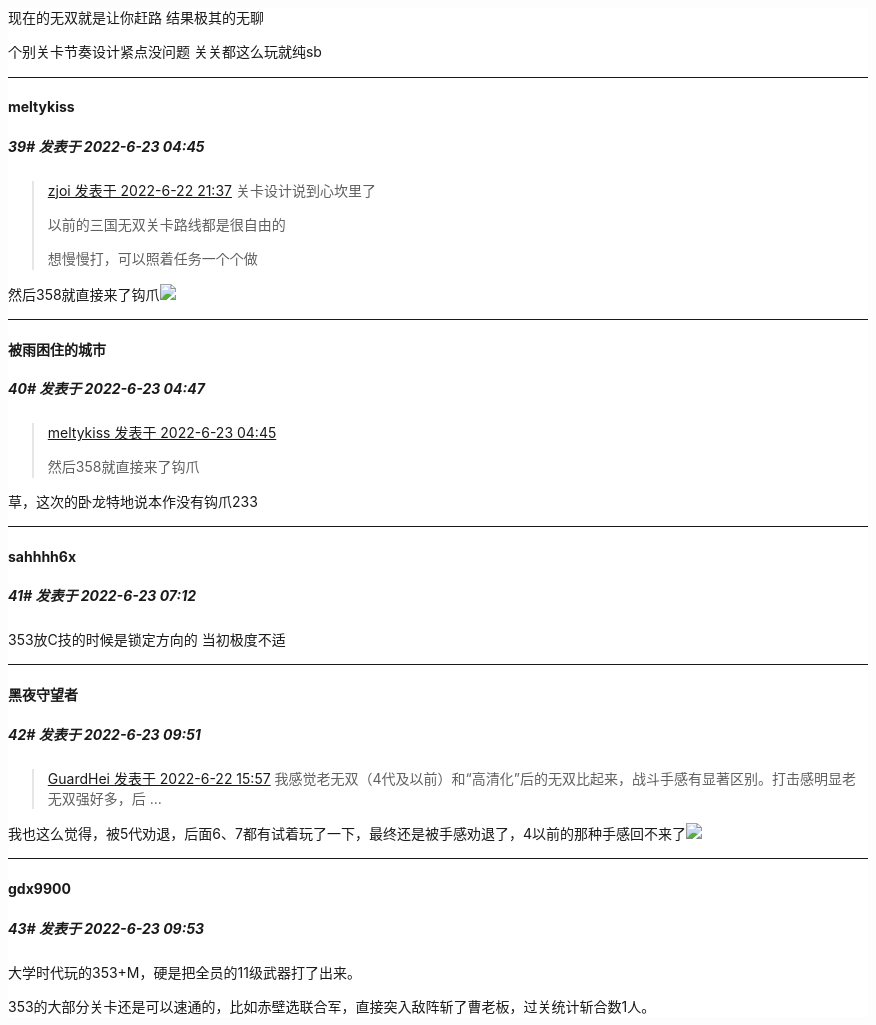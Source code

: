 现在的无双就是让你赶路 结果极其的无聊

个别关卡节奏设计紧点没问题 关关都这么玩就纯sb

*****

####  meltykiss  
##### 39#       发表于 2022-6-23 04:45

<blockquote><a href="httphttps://bbs.saraba1st.com/2b/forum.php?mod=redirect&amp;goto=findpost&amp;pid=56371720&amp;ptid=2077275" target="_blank">zjoi 发表于 2022-6-22 21:37</a>
关卡设计说到心坎里了

以前的三国无双关卡路线都是很自由的

想慢慢打，可以照着任务一个个做</blockquote>
然后358就直接来了钩爪<img src="https://static.saraba1st.com/image/smiley/face2017/067.png" referrerpolicy="no-referrer">

*****

####  被雨困住的城市  
##### 40#       发表于 2022-6-23 04:47

<blockquote><a href="httphttps://bbs.saraba1st.com/2b/forum.php?mod=redirect&amp;goto=findpost&amp;pid=56375925&amp;ptid=2077275" target="_blank">meltykiss 发表于 2022-6-23 04:45</a>

然后358就直接来了钩爪</blockquote>
草，这次的卧龙特地说本作没有钩爪233

*****

####  sahhhh6x  
##### 41#       发表于 2022-6-23 07:12

353放C技的时候是锁定方向的 当初极度不适

*****

####  黑夜守望者  
##### 42#       发表于 2022-6-23 09:51

<blockquote><a href="httphttps://bbs.saraba1st.com/2b/forum.php?mod=redirect&amp;goto=findpost&amp;pid=56366587&amp;ptid=2077275" target="_blank">GuardHei 发表于 2022-6-22 15:57</a>
我感觉老无双（4代及以前）和“高清化”后的无双比起来，战斗手感有显著区别。打击感明显老无双强好多，后 ...</blockquote>
我也这么觉得，被5代劝退，后面6、7都有试着玩了一下，最终还是被手感劝退了，4以前的那种手感回不来了<img src="https://static.saraba1st.com/image/smiley/face2017/118.png" referrerpolicy="no-referrer">

*****

####  gdx9900  
##### 43#       发表于 2022-6-23 09:53

大学时代玩的353+M，硬是把全员的11级武器打了出来。

353的大部分关卡还是可以速通的，比如赤壁选联合军，直接突入敌阵斩了曹老板，过关统计斩合数1人。
